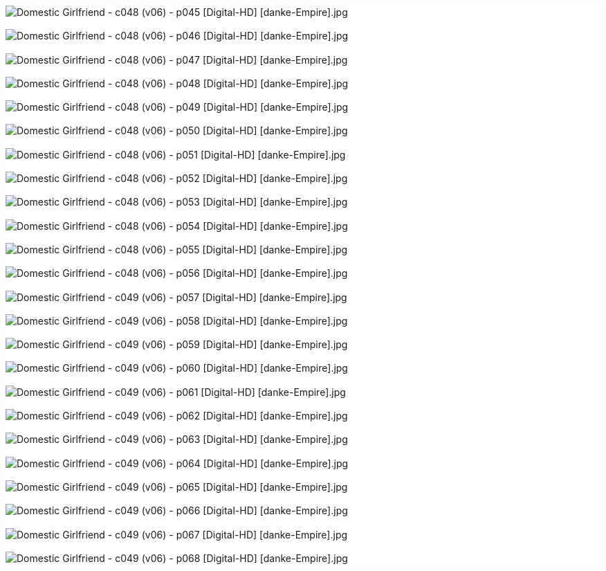 ![Domestic Girlfriend - c048 (v06) - p045 [Digital-HD] [danke-Empire].jpg](https://wx1.sinaimg.cn/large/6a9fdecagy1foekby8bopj21kl2cw1ky.jpg)

![Domestic Girlfriend - c048 (v06) - p046 [Digital-HD] [danke-Empire].jpg](https://wx1.sinaimg.cn/large/6a9fdecagy1foekc8344gj21kl2cwu0x.jpg)

![Domestic Girlfriend - c048 (v06) - p047 [Digital-HD] [danke-Empire].jpg](https://wx1.sinaimg.cn/large/6a9fdecagy1foekcmu9g9j21kl2cw4qq.jpg)

![Domestic Girlfriend - c048 (v06) - p048 [Digital-HD] [danke-Empire].jpg](https://wx1.sinaimg.cn/large/6a9fdecagy1foekcrv1bkj21kl2cwnpd.jpg)

![Domestic Girlfriend - c048 (v06) - p049 [Digital-HD] [danke-Empire].jpg](https://wx1.sinaimg.cn/large/6a9fdecagy1foekczqxzjj21kl2cwx6p.jpg)

![Domestic Girlfriend - c048 (v06) - p050 [Digital-HD] [danke-Empire].jpg](https://wx1.sinaimg.cn/large/6a9fdecagy1foekd6n4bgj21kl2cwu0x.jpg)

![Domestic Girlfriend - c048 (v06) - p051 [Digital-HD] [danke-Empire].jpg](https://wx1.sinaimg.cn/large/6a9fdecagy1foekdddd9mj21kl2cwx6p.jpg)

![Domestic Girlfriend - c048 (v06) - p052 [Digital-HD] [danke-Empire].jpg](https://wx1.sinaimg.cn/large/6a9fdecagy1foekdkfi0fj21kl2cwnpd.jpg)

![Domestic Girlfriend - c048 (v06) - p053 [Digital-HD] [danke-Empire].jpg](https://wx1.sinaimg.cn/large/6a9fdecagy1foekdpoxjyj21kl2cwu0x.jpg)

![Domestic Girlfriend - c048 (v06) - p054 [Digital-HD] [danke-Empire].jpg](https://wx1.sinaimg.cn/large/6a9fdecagy1foekdzu8y0j21kl2cwqv5.jpg)

![Domestic Girlfriend - c048 (v06) - p055 [Digital-HD] [danke-Empire].jpg](https://wx1.sinaimg.cn/large/6a9fdecagy1foekeapeuaj21kl2cwqv5.jpg)

![Domestic Girlfriend - c048 (v06) - p056 [Digital-HD] [danke-Empire].jpg](https://wx1.sinaimg.cn/large/6a9fdecagy1foekedfuapj21kl2cwwfo.jpg)

![Domestic Girlfriend - c049 (v06) - p057 [Digital-HD] [danke-Empire].jpg](https://wx1.sinaimg.cn/large/6a9fdecagy1foekeildrnj21kl2cw1kx.jpg)

![Domestic Girlfriend - c049 (v06) - p058 [Digital-HD] [danke-Empire].jpg](https://wx1.sinaimg.cn/large/6a9fdecagy1foekeqj1j0j21kl2cwb2a.jpg)

![Domestic Girlfriend - c049 (v06) - p059 [Digital-HD] [danke-Empire].jpg](https://wx1.sinaimg.cn/large/6a9fdecagy1foekexz5r3j21kl2cw1ky.jpg)

![Domestic Girlfriend - c049 (v06) - p060 [Digital-HD] [danke-Empire].jpg](https://wx1.sinaimg.cn/large/6a9fdecagy1foekf56a9fj21kl2cw1ky.jpg)

![Domestic Girlfriend - c049 (v06) - p061 [Digital-HD] [danke-Empire].jpg](https://wx1.sinaimg.cn/large/6a9fdecagy1foekfdgnv6j21kl2cw1ky.jpg)

![Domestic Girlfriend - c049 (v06) - p062 [Digital-HD] [danke-Empire].jpg](https://wx1.sinaimg.cn/large/6a9fdecagy1foekfkgp03j21kl2cwb2a.jpg)

![Domestic Girlfriend - c049 (v06) - p063 [Digital-HD] [danke-Empire].jpg](https://wx1.sinaimg.cn/large/6a9fdecagy1foekfrmow2j21kl2cwe82.jpg)

![Domestic Girlfriend - c049 (v06) - p064 [Digital-HD] [danke-Empire].jpg](https://wx1.sinaimg.cn/large/6a9fdecagy1foekg2o26yj21kl2cwhdu.jpg)

![Domestic Girlfriend - c049 (v06) - p065 [Digital-HD] [danke-Empire].jpg](https://wx1.sinaimg.cn/large/6a9fdecagy1foekg9a7elj21kl2cwqv5.jpg)

![Domestic Girlfriend - c049 (v06) - p066 [Digital-HD] [danke-Empire].jpg](https://wx1.sinaimg.cn/large/6a9fdecagy1foekghqmjpj21kl2cw4qq.jpg)

![Domestic Girlfriend - c049 (v06) - p067 [Digital-HD] [danke-Empire].jpg](https://wx1.sinaimg.cn/large/6a9fdecagy1foekgovk8pj21kl2cwqv5.jpg)

![Domestic Girlfriend - c049 (v06) - p068 [Digital-HD] [danke-Empire].jpg](https://wx1.sinaimg.cn/large/6a9fdecagy1foekgvgatlj21kl2cwqv5.jpg)
